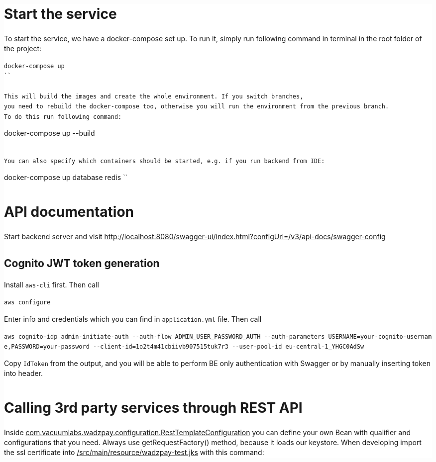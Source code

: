 # Start the service 

To start the service, we have a docker-compose set up. To run it, simply run following command in terminal in the root folder of the project:
```
docker-compose up
``

This will build the images and create the whole environment. If you switch branches,
you need to rebuild the docker-compose too, otherwise you will run the environment from the previous branch.
To do this run following command:
```
docker-compose up --build
```

You can also specify which containers should be started, e.g. if you run backend from IDE:
```
docker-compose up database redis
``

# API documentation

Start backend server and visit
[http://localhost:8080/swagger-ui/index.html?configUrl=/v3/api-docs/swagger-config](http://localhost:8080/swagger-ui/index.html?configUrl=/v3/api-docs/swagger-config)

## Cognito JWT token generation

Install `aws-cli` first. Then call
```
aws configure
```
Enter info and credentials which you can find in `application.yml` file.
Then call
```
aws cognito-idp admin-initiate-auth --auth-flow ADMIN_USER_PASSWORD_AUTH --auth-parameters USERNAME=your-cognito-username,PASSWORD=your-password --client-id=1o2t4m41cbiivb907515tuk7r3 --user-pool-id eu-central-1_YHGC0AdSw
```
Copy `IdToken` from the output, and you will be able to perform BE only authentication with Swagger or by manually inserting token into header.

# Calling 3rd party services through REST API

Inside [com.vacuumlabs.wadzpay.configuration.RestTemplateConfiguration](/src/main/kotlin/com/vacuumlabs/wadzpay/configuration/RestTemplateConfiguration.kt) you can define
your own Bean with qualifier and configurations that you need. Always use getRequestFactory() method, because it loads our keystore.
When developing import the ssl certificate into [/src/main/resource/wadzpay-test.jks](/src/main/resources/wadzpay-test.jks) with
this command:
